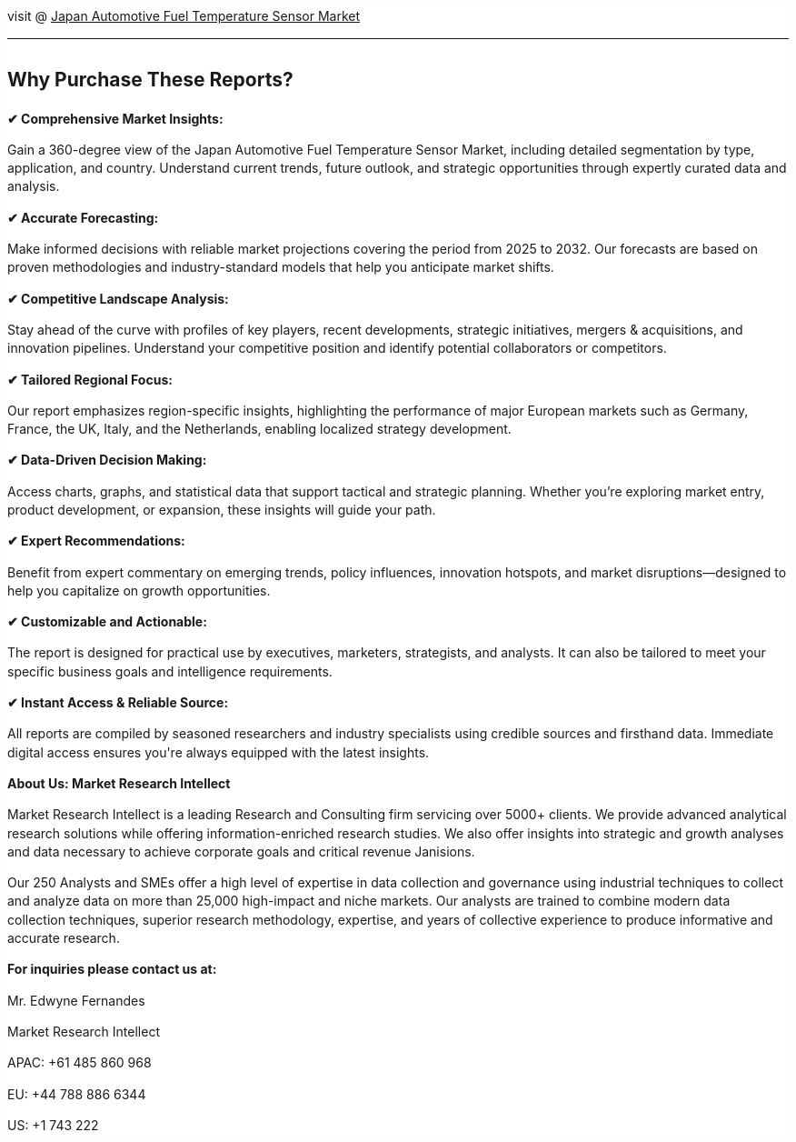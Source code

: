 visit&nbsp;@</strong>&nbsp;</span><span class="font-[700]"><a href="https://www.marketresearchintellect.com/product/global-automotive-fuel-temperature-sensor-sales-market/?utm_source=Linkedin&utm_medium=041" target="_blank" data-tracking-control-name="article-ssr-frontend-pulse_little-text-block" data-tracking-will-navigate="" data-test-link="">Japan Automotive Fuel Temperature Sensor Market</a></span></p></blockquote><hr /><h2>Why Purchase These Reports?</h2><p><strong>✔ Comprehensive Market Insights:</strong></p><p>Gain a 360-degree view of the Japan Automotive Fuel Temperature Sensor Market, including detailed segmentation by type, application, and country. Understand current trends, future outlook, and strategic opportunities through expertly curated data and analysis.</p><p><strong>✔ Accurate Forecasting:</strong></p><p>Make informed decisions with reliable market projections covering the period from 2025 to 2032. Our forecasts are based on proven methodologies and industry-standard models that help you anticipate market shifts.</p><p><strong>✔ Competitive Landscape Analysis:</strong></p><p>Stay ahead of the curve with profiles of key players, recent developments, strategic initiatives, mergers &amp; acquisitions, and innovation pipelines. Understand your competitive position and identify potential collaborators or competitors.</p><p><strong>✔ Tailored Regional Focus:</strong></p><p>Our report emphasizes region-specific insights, highlighting the performance of major European markets such as Germany, France, the UK, Italy, and the Netherlands, enabling localized strategy development.</p><p><strong>✔ Data-Driven Decision Making:</strong></p><p>Access charts, graphs, and statistical data that support tactical and strategic planning. Whether you&rsquo;re exploring market entry, product development, or expansion, these insights will guide your path.</p><p><strong>✔ Expert Recommendations:</strong></p><p>Benefit from expert commentary on emerging trends, policy influences, innovation hotspots, and market disruptions&mdash;designed to help you capitalize on growth opportunities.</p><p><strong>✔ Customizable and Actionable:</strong></p><p>The report is designed for practical use by executives, marketers, strategists, and analysts. It can also be tailored to meet your specific business goals and intelligence requirements.</p><p><strong>✔ Instant Access &amp; Reliable Source:</strong></p><p>All reports are compiled by seasoned researchers and industry specialists using credible sources and firsthand data. Immediate digital access ensures you're always equipped with the latest insights.</p><p><strong><span class="font-[700]">About Us: Market Research Intellect</span></strong></p><p><span class="">Market Research Intellect is a leading Research and Consulting firm servicing over 5000+ clients. We provide advanced analytical research solutions while offering information-enriched research studies.&nbsp;</span>We also offer insights into strategic and growth analyses and data necessary to achieve corporate goals and critical revenue Janisions.</p><p><span class="">Our 250 Analysts and SMEs offer a high level of expertise in data collection and governance using industrial techniques to collect and analyze data on more than 25,000 high-impact and niche markets. Our analysts are trained to combine modern data collection techniques, superior research methodology, expertise, and years of collective experience to produce informative and accurate research.</span></p><p><strong>For inquiries please contact us at:</strong></p><p>Mr. Edwyne Fernandes</p><p>Market Research Intellect</p><p>APAC: +61 485 860 968</p><p>EU: +44 788 886 6344</p><p>US: +1 743 222